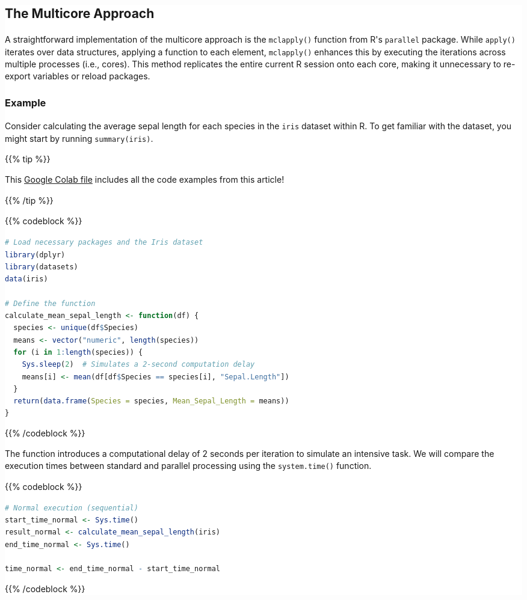 ## The Multicore Approach

A straightforward implementation of the multicore approach is the `mclapply()` function from R's `parallel` package. While `apply()` iterates over data structures, applying a function to each element, `mclapply()` enhances this by executing the iterations across multiple processes (i.e., cores). This method replicates the entire current R session onto each core, making it unnecessary to re-export variables or reload packages.

### Example

Consider calculating the average sepal length for each species in the `iris` dataset within R. To get familiar with the dataset, you might start by running `summary(iris)`.

{{% tip %}}

This [Google Colab file](https://colab.research.google.com/drive/1viBfVPepuSukf8jndaII9pPN2nznVybD?usp=sharing) includes all the code examples from this article!

{{% /tip %}}

{{% codeblock %}}
```R
# Load necessary packages and the Iris dataset
library(dplyr)
library(datasets)
data(iris)

# Define the function
calculate_mean_sepal_length <- function(df) {
  species <- unique(df$Species)
  means <- vector("numeric", length(species))
  for (i in 1:length(species)) {
    Sys.sleep(2)  # Simulates a 2-second computation delay
    means[i] <- mean(df[df$Species == species[i], "Sepal.Length"])
  }
  return(data.frame(Species = species, Mean_Sepal_Length = means))
}
```
{{% /codeblock %}}

The function introduces a computational delay of 2 seconds per iteration to simulate an intensive task. We will compare the execution times between standard and parallel processing using the `system.time()` function.

{{% codeblock %}}
```R
# Normal execution (sequential)
start_time_normal <- Sys.time()
result_normal <- calculate_mean_sepal_length(iris)
end_time_normal <- Sys.time()

time_normal <- end_time_normal - start_time_normal
```
{{% /codeblock %}}

